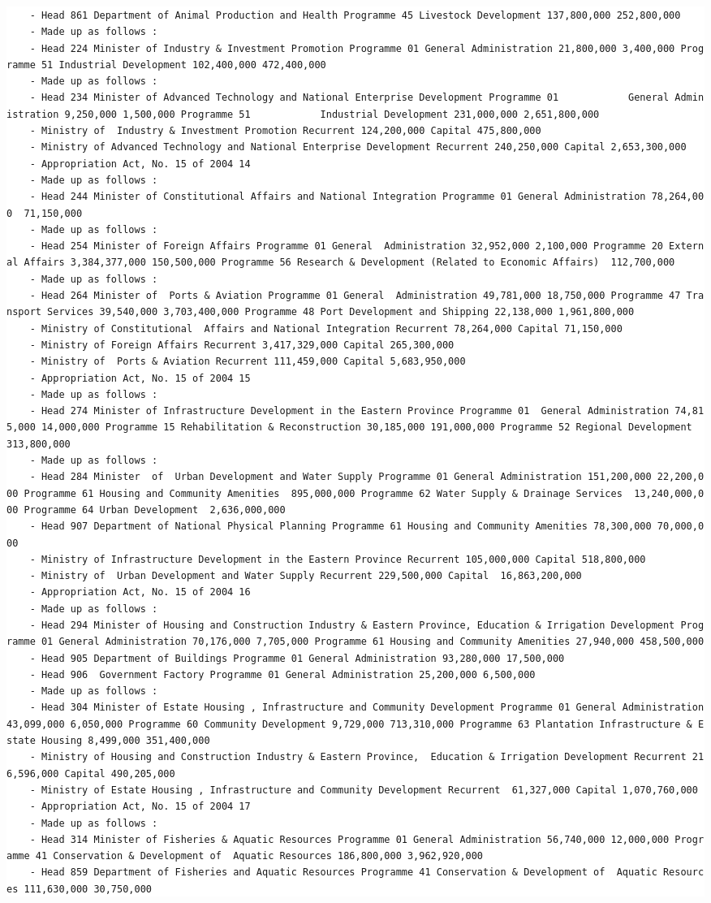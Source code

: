         - Head 861 Department of Animal Production and Health Programme 45 Livestock Development 137,800,000 252,800,000
        - Made up as follows :
        - Head 224 Minister of Industry & Investment Promotion Programme 01 General Administration 21,800,000 3,400,000 Programme 51 Industrial Development 102,400,000 472,400,000
        - Made up as follows :
        - Head 234 Minister of Advanced Technology and National Enterprise Development Programme 01            General Administration 9,250,000 1,500,000 Programme 51            Industrial Development 231,000,000 2,651,800,000
        - Ministry of  Industry & Investment Promotion Recurrent 124,200,000 Capital 475,800,000
        - Ministry of Advanced Technology and National Enterprise Development Recurrent 240,250,000 Capital 2,653,300,000
        - Appropriation Act, No. 15 of 2004 14
        - Made up as follows :
        - Head 244 Minister of Constitutional Affairs and National Integration Programme 01 General Administration 78,264,000  71,150,000
        - Made up as follows :
        - Head 254 Minister of Foreign Affairs Programme 01 General  Administration 32,952,000 2,100,000 Programme 20 External Affairs 3,384,377,000 150,500,000 Programme 56 Research & Development (Related to Economic Affairs)  112,700,000
        - Made up as follows :
        - Head 264 Minister of  Ports & Aviation Programme 01 General  Administration 49,781,000 18,750,000 Programme 47 Transport Services 39,540,000 3,703,400,000 Programme 48 Port Development and Shipping 22,138,000 1,961,800,000
        - Ministry of Constitutional  Affairs and National Integration Recurrent 78,264,000 Capital 71,150,000
        - Ministry of Foreign Affairs Recurrent 3,417,329,000 Capital 265,300,000
        - Ministry of  Ports & Aviation Recurrent 111,459,000 Capital 5,683,950,000
        - Appropriation Act, No. 15 of 2004 15
        - Made up as follows :
        - Head 274 Minister of Infrastructure Development in the Eastern Province Programme 01  General Administration 74,815,000 14,000,000 Programme 15 Rehabilitation & Reconstruction 30,185,000 191,000,000 Programme 52 Regional Development  313,800,000
        - Made up as follows :
        - Head 284 Minister  of  Urban Development and Water Supply Programme 01 General Administration 151,200,000 22,200,000 Programme 61 Housing and Community Amenities  895,000,000 Programme 62 Water Supply & Drainage Services  13,240,000,000 Programme 64 Urban Development  2,636,000,000
        - Head 907 Department of National Physical Planning Programme 61 Housing and Community Amenities 78,300,000 70,000,000
        - Ministry of Infrastructure Development in the Eastern Province Recurrent 105,000,000 Capital 518,800,000
        - Ministry of  Urban Development and Water Supply Recurrent 229,500,000 Capital  16,863,200,000
        - Appropriation Act, No. 15 of 2004 16
        - Made up as follows :
        - Head 294 Minister of Housing and Construction Industry & Eastern Province, Education & Irrigation Development Programme 01 General Administration 70,176,000 7,705,000 Programme 61 Housing and Community Amenities 27,940,000 458,500,000
        - Head 905 Department of Buildings Programme 01 General Administration 93,280,000 17,500,000
        - Head 906  Government Factory Programme 01 General Administration 25,200,000 6,500,000
        - Made up as follows :
        - Head 304 Minister of Estate Housing , Infrastructure and Community Development Programme 01 General Administration  43,099,000 6,050,000 Programme 60 Community Development 9,729,000 713,310,000 Programme 63 Plantation Infrastructure & Estate Housing 8,499,000 351,400,000
        - Ministry of Housing and Construction Industry & Eastern Province,  Education & Irrigation Development Recurrent 216,596,000 Capital 490,205,000
        - Ministry of Estate Housing , Infrastructure and Community Development Recurrent  61,327,000 Capital 1,070,760,000
        - Appropriation Act, No. 15 of 2004 17
        - Made up as follows :
        - Head 314 Minister of Fisheries & Aquatic Resources Programme 01 General Administration 56,740,000 12,000,000 Programme 41 Conservation & Development of  Aquatic Resources 186,800,000 3,962,920,000
        - Head 859 Department of Fisheries and Aquatic Resources Programme 41 Conservation & Development of  Aquatic Resources 111,630,000 30,750,000